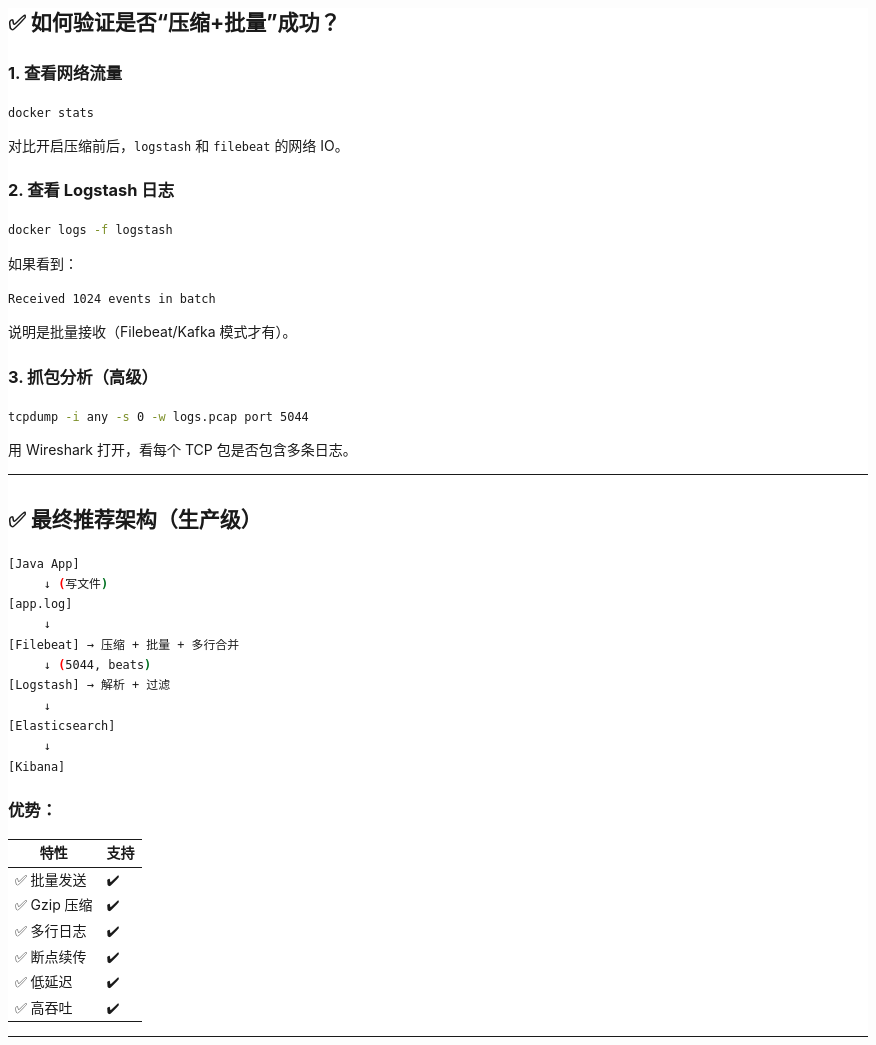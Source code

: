 ## ✅ 如何验证是否“压缩+批量”成功？

### 1. 查看网络流量

```bash
docker stats
```

对比开启压缩前后，`logstash` 和 `filebeat` 的网络 IO。

### 2. 查看 Logstash 日志

```bash
docker logs -f logstash
```

如果看到：

```
Received 1024 events in batch
```

说明是批量接收（Filebeat/Kafka 模式才有）。

### 3. 抓包分析（高级）

```bash
tcpdump -i any -s 0 -w logs.pcap port 5044
```

用 Wireshark 打开，看每个 TCP 包是否包含多条日志。

---

## ✅ 最终推荐架构（生产级）

```bash
[Java App]
     ↓ (写文件)
[app.log]
     ↓
[Filebeat] → 压缩 + 批量 + 多行合并
     ↓ (5044, beats)
[Logstash] → 解析 + 过滤
     ↓
[Elasticsearch]
     ↓
[Kibana]
```

### 优势：

| 特性 | 支持 |
|------|------|
| ✅ 批量发送 | ✔️ |
| ✅ Gzip 压缩 | ✔️ |
| ✅ 多行日志 | ✔️ |
| ✅ 断点续传 | ✔️ |
| ✅ 低延迟 | ✔️ |
| ✅ 高吞吐 | ✔️ |

---